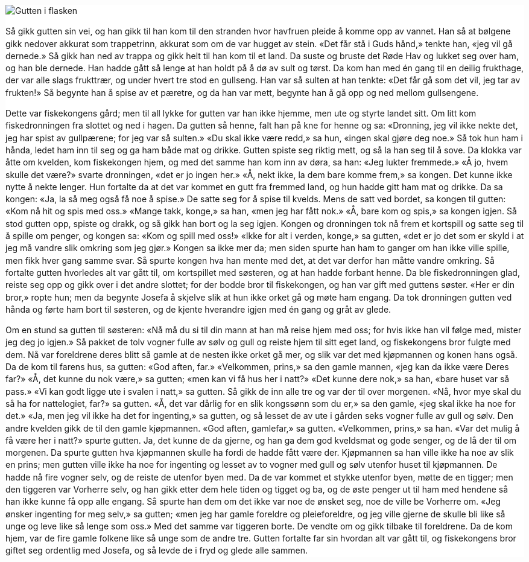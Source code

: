 ![Gutten i flasken](./havfrue_flaske.png)

Så gikk gutten sin vei, og han gikk til han kom til den stranden hvor havfruen pleide å komme opp av vannet. Han så at bølgene gikk nedover akkurat som trappetrinn, akkurat som om de var hugget av stein. «Det får stå i Guds hånd,» tenkte han, «jeg vil gå dernede.» Så gikk han ned av trappa og gikk helt til han kom til et land. Da suste og bruste det Røde Hav og lukket seg over ham, og han ble dernede. Han hadde gått så lenge at han holdt på å dø av sult og tørst. Da kom han med én gang til en deilig frukthage, der var alle slags frukttrær, og under hvert tre stod en gullseng. Han var så sulten at han tenkte: «Det får gå som det vil, jeg tar av frukten!» Så begynte han å spise av et pæretre, og da han var mett, begynte han å gå opp og ned mellom gullsengene.

Dette var fiskekongens gård; men til all lykke for gutten var han ikke hjemme, men ute og styrte landet sitt. Om litt kom fiskedronningen fra slottet og ned i hagen. Da gutten så henne, falt han på kne for henne og sa: «Dronning, jeg vil ikke nekte det, jeg har spist av gullpærene; for jeg var så sulten.» «Du skal ikke være redd,» sa hun, «ingen skal gjøre deg noe.» Så tok hun ham i hånda, ledet ham inn til seg og ga ham både mat og drikke. Gutten spiste seg riktig mett, og så la han seg til å sove. Da klokka var åtte om kvelden, kom fiskekongen hjem, og med det samme han kom inn av døra, sa han: «Jeg lukter fremmede.» «Å jo, hvem skulle det være?» svarte dronningen, «det er jo ingen her.» «Å, nekt ikke, la dem bare komme frem,» sa kongen. Det kunne ikke nytte å nekte lenger. Hun fortalte da at det var kommet en gutt fra fremmed land, og hun hadde gitt ham mat og drikke. Da sa kongen: «Ja, la så meg også få noe å spise.» De satte seg for å spise til kvelds. Mens de satt ved bordet, sa kongen til gutten: «Kom nå hit og spis med oss.» «Mange takk, konge,» sa han, «men jeg har fått nok.» «Å, bare kom og spis,» sa kongen igjen. Så stod gutten opp, spiste og drakk, og så gikk han bort og la seg igjen. Kongen og dronningen tok nå frem et kortspill og satte seg til å spille om penger, og kongen sa: «Kom og spill med oss!» «Ikke for alt i verden, konge,» sa gutten, «det er jo det som er skyld i at jeg må vandre slik omkring som jeg gjør.» Kongen sa ikke mer da; men siden spurte han ham to ganger om han ikke ville spille, men fikk hver gang samme svar. Så spurte kongen hva han mente med det, at det var derfor han måtte vandre omkring. Så fortalte gutten hvorledes alt var gått til, om kortspillet med søsteren, og at han hadde forbant henne. Da ble fiskedronningen glad, reiste seg opp og gikk over i det andre slottet; for der bodde bror til fiskekongen, og han var gift med guttens søster. «Her er din bror,» ropte hun; men da begynte Josefa å skjelve slik at hun ikke orket gå og møte ham engang. Da tok dronningen gutten ved hånda og førte ham bort til søsteren, og de kjente hverandre igjen med én gang og gråt av glede.

Om en stund sa gutten til søsteren: «Nå må du si til din mann at han må reise hjem med oss; for hvis ikke han vil følge med, mister jeg deg jo igjen.» Så pakket de tolv vogner fulle av sølv og gull og reiste hjem til sitt eget land, og fiskekongens bror fulgte med dem. Nå var foreldrene deres blitt så gamle at de nesten ikke orket gå mer, og slik var det med kjøpmannen og konen hans også. Da de kom til farens hus, sa gutten: «God aften, far.» «Velkommen, prins,» sa den gamle mannen, «jeg kan da ikke være Deres far?» «Å, det kunne du nok være,» sa gutten; «men kan vi få hus her i natt?» «Det kunne dere nok,» sa han, «bare huset var så pass.» «Vi kan godt ligge ute i svalen i natt,» sa gutten. Så gikk de inn alle tre og var der til over morgenen. «Nå, hvor mye skal du så ha for nattelogiet, far?» sa gutten. «Å, det var dårlig for en slik kongssønn som du er,» sa den gamle, «jeg skal ikke ha noe for det.» «Ja, men jeg vil ikke ha det for ingenting,» sa gutten, og så lesset de av ute i gården seks vogner fulle av gull og sølv. Den andre kvelden gikk de til den gamle kjøpmannen. «God aften, gamlefar,» sa gutten. «Velkommen, prins,» sa han. «Var det mulig å få være her i natt?» spurte gutten. Ja, det kunne de da gjerne, og han ga dem god kveldsmat og gode senger, og de lå der til om morgenen. Da spurte gutten hva kjøpmannen skulle ha fordi de hadde fått være der. Kjøpmannen sa han ville ikke ha noe av slik en prins; men gutten ville ikke ha noe for ingenting og lesset av to vogner med gull og sølv utenfor huset til kjøpmannen. De hadde nå fire vogner selv, og de reiste de utenfor byen med. Da de var kommet et stykke utenfor byen, møtte de en tigger; men den tiggeren var Vorherre selv, og han gikk etter dem hele tiden og tigget og ba, og de øste penger ut til ham med hendene så han ikke kunne få opp alle engang. Så spurte han dem om det ikke var noe de ønsket seg, noe de ville be Vorherre om. «Jeg ønsker ingenting for meg selv,» sa gutten; «men jeg har gamle foreldre og pleieforeldre, og jeg ville gjerne de skulle bli like så unge og leve like så lenge som oss.» Med det samme var tiggeren borte. De vendte om og gikk tilbake til foreldrene. Da de kom hjem, var de fire gamle folkene like så unge som de andre tre. Gutten fortalte far sin hvordan alt var gått til, og fiskekongens bror giftet seg ordentlig med Josefa, og så levde de i fryd og glede alle sammen.
